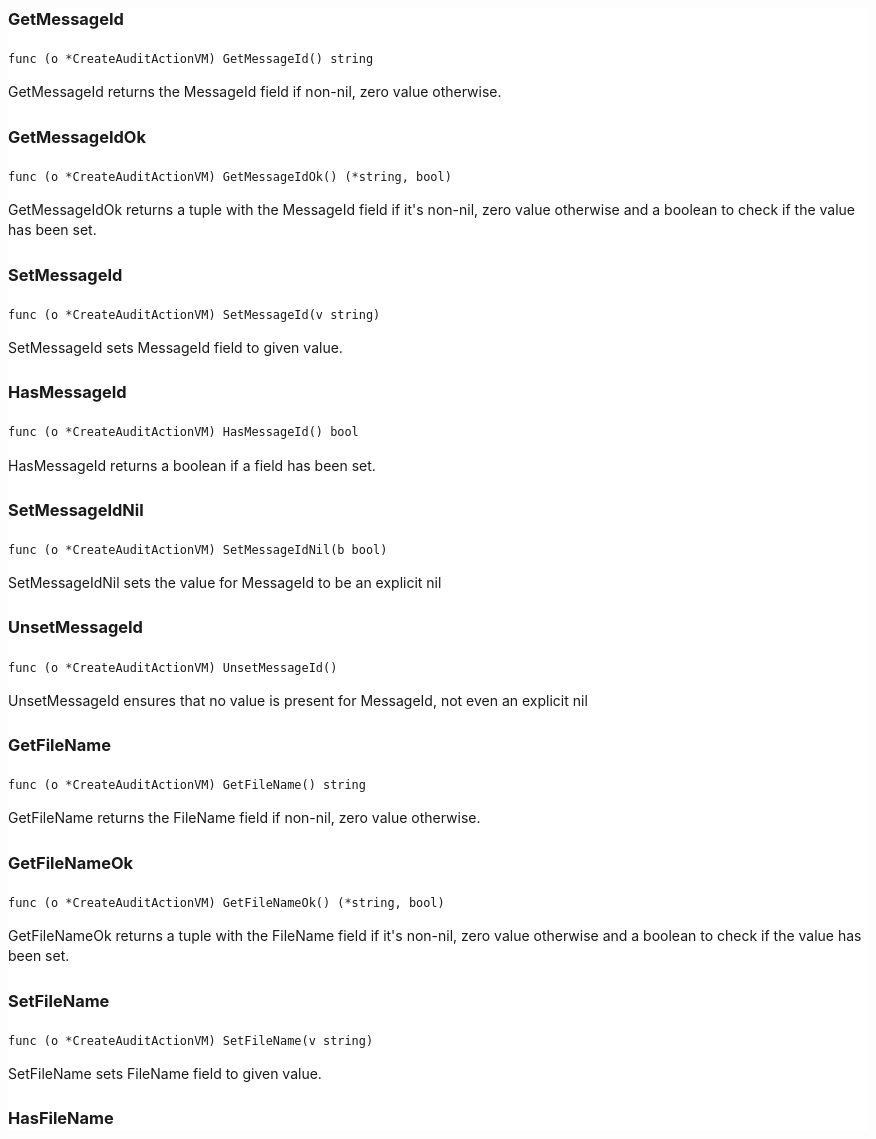 ### GetMessageId

`func (o *CreateAuditActionVM) GetMessageId() string`

GetMessageId returns the MessageId field if non-nil, zero value otherwise.

### GetMessageIdOk

`func (o *CreateAuditActionVM) GetMessageIdOk() (*string, bool)`

GetMessageIdOk returns a tuple with the MessageId field if it's non-nil, zero value otherwise
and a boolean to check if the value has been set.

### SetMessageId

`func (o *CreateAuditActionVM) SetMessageId(v string)`

SetMessageId sets MessageId field to given value.

### HasMessageId

`func (o *CreateAuditActionVM) HasMessageId() bool`

HasMessageId returns a boolean if a field has been set.

### SetMessageIdNil

`func (o *CreateAuditActionVM) SetMessageIdNil(b bool)`

 SetMessageIdNil sets the value for MessageId to be an explicit nil

### UnsetMessageId
`func (o *CreateAuditActionVM) UnsetMessageId()`

UnsetMessageId ensures that no value is present for MessageId, not even an explicit nil
### GetFileName

`func (o *CreateAuditActionVM) GetFileName() string`

GetFileName returns the FileName field if non-nil, zero value otherwise.

### GetFileNameOk

`func (o *CreateAuditActionVM) GetFileNameOk() (*string, bool)`

GetFileNameOk returns a tuple with the FileName field if it's non-nil, zero value otherwise
and a boolean to check if the value has been set.

### SetFileName

`func (o *CreateAuditActionVM) SetFileName(v string)`

SetFileName sets FileName field to given value.

### HasFileName
